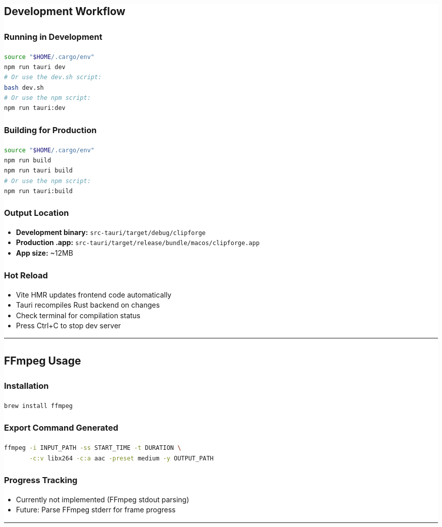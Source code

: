 
## Development Workflow

### Running in Development
```bash
source "$HOME/.cargo/env"
npm run tauri dev
# Or use the dev.sh script:
bash dev.sh
# Or use the npm script:
npm run tauri:dev
```

### Building for Production
```bash
source "$HOME/.cargo/env"
npm run build
npm run tauri build
# Or use the npm script:
npm run tauri:build
```

### Output Location
- **Development binary:** `src-tauri/target/debug/clipforge`
- **Production .app:** `src-tauri/target/release/bundle/macos/clipforge.app`
- **App size:** ~12MB

### Hot Reload
- Vite HMR updates frontend code automatically
- Tauri recompiles Rust backend on changes
- Check terminal for compilation status
- Press Ctrl+C to stop dev server

---

## FFmpeg Usage

### Installation
```bash
brew install ffmpeg
```

### Export Command Generated
```bash
ffmpeg -i INPUT_PATH -ss START_TIME -t DURATION \
       -c:v libx264 -c:a aac -preset medium -y OUTPUT_PATH
```

### Progress Tracking
- Currently not implemented (FFmpeg stdout parsing)
- Future: Parse FFmpeg stderr for frame progress

---